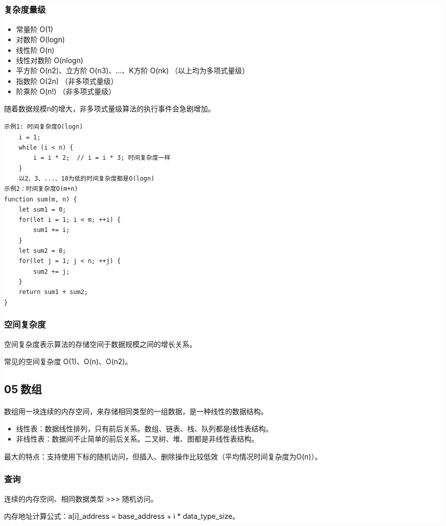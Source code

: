 

### 复杂度量级

- 常量阶 O(1)
- 对数阶 O(logn)
- 线性阶 O(n)
- 线性对数阶 O(nlogn)
- 平方阶 O(n2)、立方阶 O(n3)、...、K方阶 O(nk)   （以上均为多项式量级）
- 指数阶 O(2n)   （非多项式量级）
- 阶乘阶 O(n!)    （非多项式量级）

随着数据规模n的增大，非多项式量级算法的执行事件会急剧增加。 

```
示例1: 时间复杂度O(logn)
    i = 1;
    while (i < n) {
        i = i * 2;  // i = i * 3; 时间复杂度一样
    }
    以2、3、...、10为低的时间复杂度都是O(logn)
示例2：时间复杂度O(m+n)
function sum(m, n) {
	let sum1 = 0;
	for(let i = 1; i < m; ++i) {
		sum1 += i;
	}
	let sum2 = 0;
	for(let j = 1; j < n; ++j) {
		sum2 += j;
	}
	return sum1 + sum2;
}
```

### 空间复杂度

空间复杂度表示算法的存储空间于数据规模之间的增长关系。

常见的空间复杂度 O(1)、O(n)、O(n2)。

## 05 数组

数组用一块连续的内存空间，来存储相同类型的一组数据，是一种线性的数据结构。

- 线性表：数据线性排列，只有前后关系。数组、链表、栈、队列都是线性表结构。
- 非线性表：数据间不止简单的前后关系。二叉树、堆、图都是非线性表结构。

最大的特点：支持使用下标的随机访问，但插入、删除操作比较低效（平均情况时间复杂度为O(n)）。

### 查询

连续的内存空间、相同数据类型 >>>  随机访问。

内存地址计算公式：a[i]_address = base_address + i * data_type_size。

